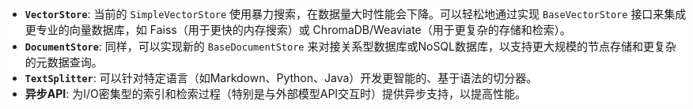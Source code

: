 - **`VectorStore`**: 当前的 `SimpleVectorStore` 使用暴力搜索，在数据量大时性能会下降。可以轻松地通过实现 `BaseVectorStore` 接口来集成更专业的向量数据库，如 Faiss（用于更快的内存搜索）或 ChromaDB/Weaviate（用于更复杂的存储和检索）。
- **`DocumentStore`**: 同样，可以实现新的 `BaseDocumentStore` 来对接关系型数据库或NoSQL数据库，以支持更大规模的节点存储和更复杂的元数据查询。
- **`TextSplitter`**: 可以针对特定语言（如Markdown、Python、Java）开发更智能的、基于语法的切分器。
- **异步API**: 为I/O密集型的索引和检索过程（特别是与外部模型API交互时）提供异步支持，以提高性能。

```